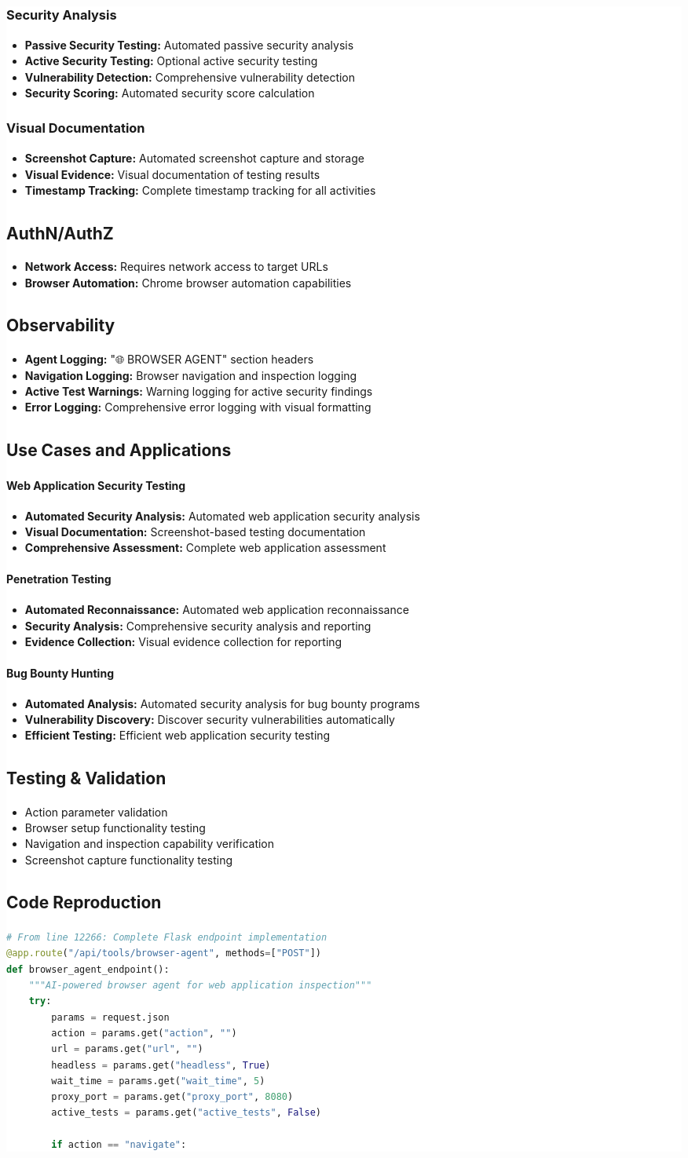 ### Security Analysis
- **Passive Security Testing:** Automated passive security analysis
- **Active Security Testing:** Optional active security testing
- **Vulnerability Detection:** Comprehensive vulnerability detection
- **Security Scoring:** Automated security score calculation

### Visual Documentation
- **Screenshot Capture:** Automated screenshot capture and storage
- **Visual Evidence:** Visual documentation of testing results
- **Timestamp Tracking:** Complete timestamp tracking for all activities

## AuthN/AuthZ
- **Network Access:** Requires network access to target URLs
- **Browser Automation:** Chrome browser automation capabilities

## Observability
- **Agent Logging:** "🌐 BROWSER AGENT" section headers
- **Navigation Logging:** Browser navigation and inspection logging
- **Active Test Warnings:** Warning logging for active security findings
- **Error Logging:** Comprehensive error logging with visual formatting

## Use Cases and Applications

#### Web Application Security Testing
- **Automated Security Analysis:** Automated web application security analysis
- **Visual Documentation:** Screenshot-based testing documentation
- **Comprehensive Assessment:** Complete web application assessment

#### Penetration Testing
- **Automated Reconnaissance:** Automated web application reconnaissance
- **Security Analysis:** Comprehensive security analysis and reporting
- **Evidence Collection:** Visual evidence collection for reporting

#### Bug Bounty Hunting
- **Automated Analysis:** Automated security analysis for bug bounty programs
- **Vulnerability Discovery:** Discover security vulnerabilities automatically
- **Efficient Testing:** Efficient web application security testing

## Testing & Validation
- Action parameter validation
- Browser setup functionality testing
- Navigation and inspection capability verification
- Screenshot capture functionality testing

## Code Reproduction
```python
# From line 12266: Complete Flask endpoint implementation
@app.route("/api/tools/browser-agent", methods=["POST"])
def browser_agent_endpoint():
    """AI-powered browser agent for web application inspection"""
    try:
        params = request.json
        action = params.get("action", "")
        url = params.get("url", "")
        headless = params.get("headless", True)
        wait_time = params.get("wait_time", 5)
        proxy_port = params.get("proxy_port", 8080)
        active_tests = params.get("active_tests", False)
        
        if action == "navigate":
```
